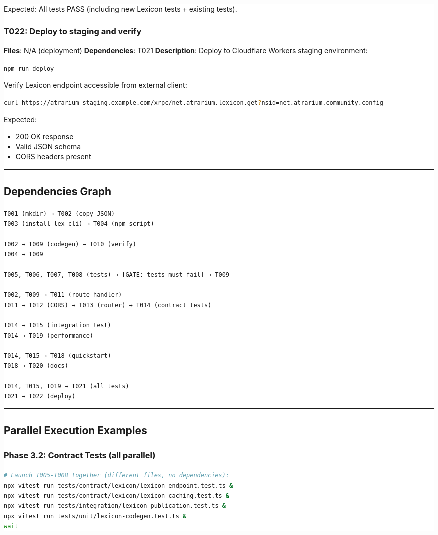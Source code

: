 Expected: All tests PASS (including new Lexicon tests + existing tests).

### T022: Deploy to staging and verify
**Files**: N/A (deployment)
**Dependencies**: T021
**Description**: Deploy to Cloudflare Workers staging environment:
```bash
npm run deploy
```

Verify Lexicon endpoint accessible from external client:
```bash
curl https://atrarium-staging.example.com/xrpc/net.atrarium.lexicon.get?nsid=net.atrarium.community.config
```

Expected:
- 200 OK response
- Valid JSON schema
- CORS headers present

---

## Dependencies Graph

```
T001 (mkdir) → T002 (copy JSON)
T003 (install lex-cli) → T004 (npm script)

T002 → T009 (codegen) → T010 (verify)
T004 → T009

T005, T006, T007, T008 (tests) → [GATE: tests must fail] → T009

T002, T009 → T011 (route handler)
T011 → T012 (CORS) → T013 (router) → T014 (contract tests)

T014 → T015 (integration test)
T014 → T019 (performance)

T014, T015 → T018 (quickstart)
T018 → T020 (docs)

T014, T015, T019 → T021 (all tests)
T021 → T022 (deploy)
```

---

## Parallel Execution Examples

### Phase 3.2: Contract Tests (all parallel)
```bash
# Launch T005-T008 together (different files, no dependencies):
npx vitest run tests/contract/lexicon/lexicon-endpoint.test.ts &
npx vitest run tests/contract/lexicon/lexicon-caching.test.ts &
npx vitest run tests/integration/lexicon-publication.test.ts &
npx vitest run tests/unit/lexicon-codegen.test.ts &
wait
```
